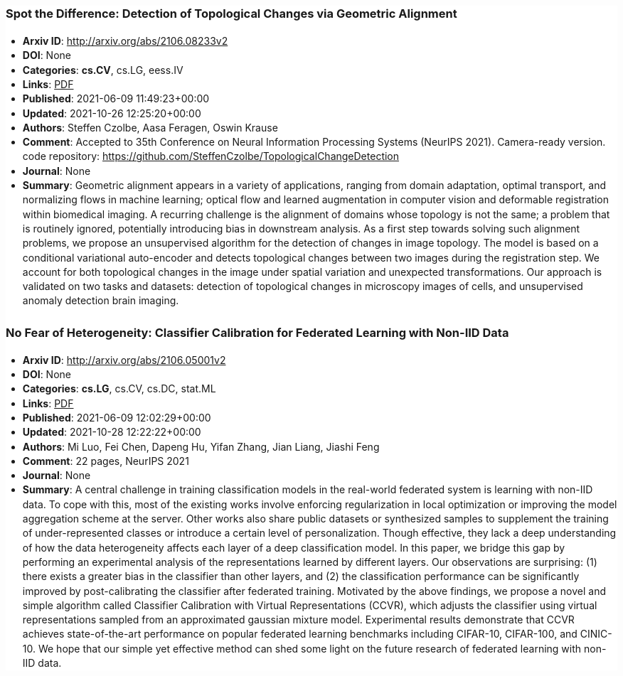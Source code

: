 

### Spot the Difference: Detection of Topological Changes via Geometric Alignment
- **Arxiv ID**: http://arxiv.org/abs/2106.08233v2
- **DOI**: None
- **Categories**: **cs.CV**, cs.LG, eess.IV
- **Links**: [PDF](http://arxiv.org/pdf/2106.08233v2)
- **Published**: 2021-06-09 11:49:23+00:00
- **Updated**: 2021-10-26 12:25:20+00:00
- **Authors**: Steffen Czolbe, Aasa Feragen, Oswin Krause
- **Comment**: Accepted to 35th Conference on Neural Information Processing Systems
  (NeurIPS 2021). Camera-ready version. code repository:
  https://github.com/SteffenCzolbe/TopologicalChangeDetection
- **Journal**: None
- **Summary**: Geometric alignment appears in a variety of applications, ranging from domain adaptation, optimal transport, and normalizing flows in machine learning; optical flow and learned augmentation in computer vision and deformable registration within biomedical imaging. A recurring challenge is the alignment of domains whose topology is not the same; a problem that is routinely ignored, potentially introducing bias in downstream analysis. As a first step towards solving such alignment problems, we propose an unsupervised algorithm for the detection of changes in image topology. The model is based on a conditional variational auto-encoder and detects topological changes between two images during the registration step. We account for both topological changes in the image under spatial variation and unexpected transformations. Our approach is validated on two tasks and datasets: detection of topological changes in microscopy images of cells, and unsupervised anomaly detection brain imaging.



### No Fear of Heterogeneity: Classifier Calibration for Federated Learning with Non-IID Data
- **Arxiv ID**: http://arxiv.org/abs/2106.05001v2
- **DOI**: None
- **Categories**: **cs.LG**, cs.CV, cs.DC, stat.ML
- **Links**: [PDF](http://arxiv.org/pdf/2106.05001v2)
- **Published**: 2021-06-09 12:02:29+00:00
- **Updated**: 2021-10-28 12:22:22+00:00
- **Authors**: Mi Luo, Fei Chen, Dapeng Hu, Yifan Zhang, Jian Liang, Jiashi Feng
- **Comment**: 22 pages, NeurIPS 2021
- **Journal**: None
- **Summary**: A central challenge in training classification models in the real-world federated system is learning with non-IID data. To cope with this, most of the existing works involve enforcing regularization in local optimization or improving the model aggregation scheme at the server. Other works also share public datasets or synthesized samples to supplement the training of under-represented classes or introduce a certain level of personalization. Though effective, they lack a deep understanding of how the data heterogeneity affects each layer of a deep classification model. In this paper, we bridge this gap by performing an experimental analysis of the representations learned by different layers. Our observations are surprising: (1) there exists a greater bias in the classifier than other layers, and (2) the classification performance can be significantly improved by post-calibrating the classifier after federated training. Motivated by the above findings, we propose a novel and simple algorithm called Classifier Calibration with Virtual Representations (CCVR), which adjusts the classifier using virtual representations sampled from an approximated gaussian mixture model. Experimental results demonstrate that CCVR achieves state-of-the-art performance on popular federated learning benchmarks including CIFAR-10, CIFAR-100, and CINIC-10. We hope that our simple yet effective method can shed some light on the future research of federated learning with non-IID data.
